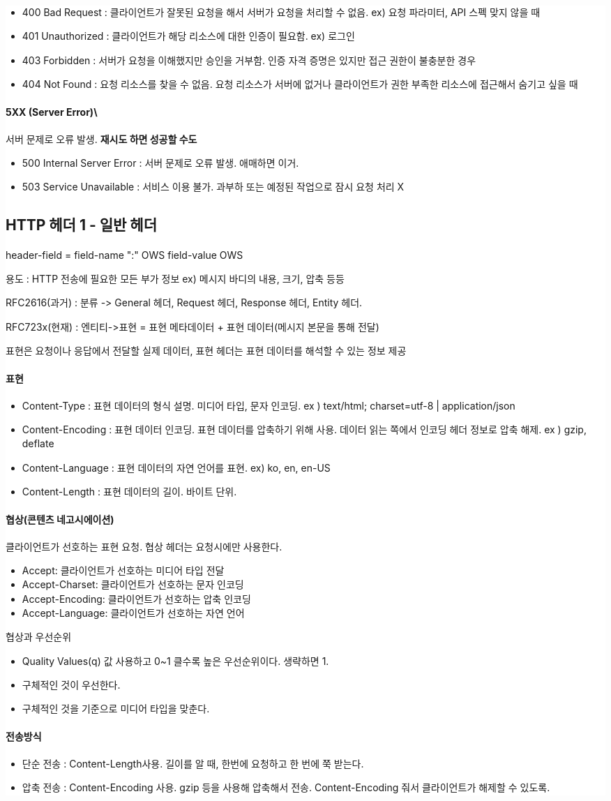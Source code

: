 - 400 Bad Request : 클라이언트가 잘못된 요청을 해서 서버가 요청을 처리할 수 없음. ex) 요청 파라미터, API 스펙 맞지 않을 때

- 401 Unauthorized : 클라이언트가 해당 리소스에 대한 인증이 필요함.  ex) 로그인

- 403 Forbidden : 서버가 요청을 이해했지만 승인을 거부함. 인증 자격 증명은 있지만 접근 권한이 불충분한 경우

- 404 Not Found : 요청 리소스를 찾을 수 없음. 요청 리소스가 서버에 없거나 클라이언트가 권한 부족한 리소스에 접근해서 숨기고 싶을 때

#### 5XX (Server Error)\

서버 문제로 오류 발생. **재시도 하면 성공할 수도** 

- 500 Internal Server Error : 서버 문제로 오류 발생. 애매하면 이거.

- 503 Service Unavailable : 서비스 이용 불가. 과부하 또는 예정된 작업으로 잠시 요청 처리 X

## HTTP 헤더 1 - 일반 헤더

header-field = field-name ":" OWS field-value OWS

용도 : HTTP 전송에 필요한 모든 부가 정보 ex) 메시지 바디의 내용, 크기, 압축 등등

RFC2616(과거) : 분류 -> General 헤더, Request 헤더, Response 헤더, Entity 헤더. 

RFC723x(현재) : 엔티티->표현 = 표현 메타데이터 + 표현 데이터(메시지 본문을 통해 전달)

표현은 요청이나 응답에서 전달할 실제 데이터, 표현 헤더는 표현 데이터를 해석할 수 있는 정보 제공

#### 표현

- Content-Type : 표현 데이터의 형식 설명. 미디어 타입, 문자 인코딩. ex ) text/html; charset=utf-8 | application/json

- Content-Encoding : 표현 데이터 인코딩. 표현 데이터를 압축하기 위해 사용. 데이터 읽는 쪽에서 인코딩 헤더 정보로 압축 해제. ex ) gzip, deflate 

- Content-Language : 표현 데이터의 자연 언어를 표현. ex) ko, en, en-US

- Content-Length : 표현 데이터의 길이. 바이트 단위.

#### 협상(콘텐츠 네고시에이션)

클라이언트가 선호하는 표현 요청. 협상 헤더는 요청시에만 사용한다. 

- Accept: 클라이언트가 선호하는 미디어 타입 전달 
- Accept-Charset: 클라이언트가 선호하는 문자 인코딩
- Accept-Encoding: 클라이언트가 선호하는 압축 인코딩
- Accept-Language: 클라이언트가 선호하는 자연 언어

협상과 우선순위 

- Quality Values(q) 값 사용하고 0~1 클수록 높은 우선순위이다. 생략하면 1.

- 구체적인 것이 우선한다. 

- 구체적인 것을 기준으로 미디어 타입을 맞춘다.

#### 전송방식

- 단순 전송 : Content-Length사용. 길이를 알 때, 한번에 요청하고 한 번에 쭉 받는다. 

- 압축 전송 : Content-Encoding 사용. gzip 등을 사용해 압축해서 전송. Content-Encoding 줘서 클라이언트가  해제할 수 있도록.

